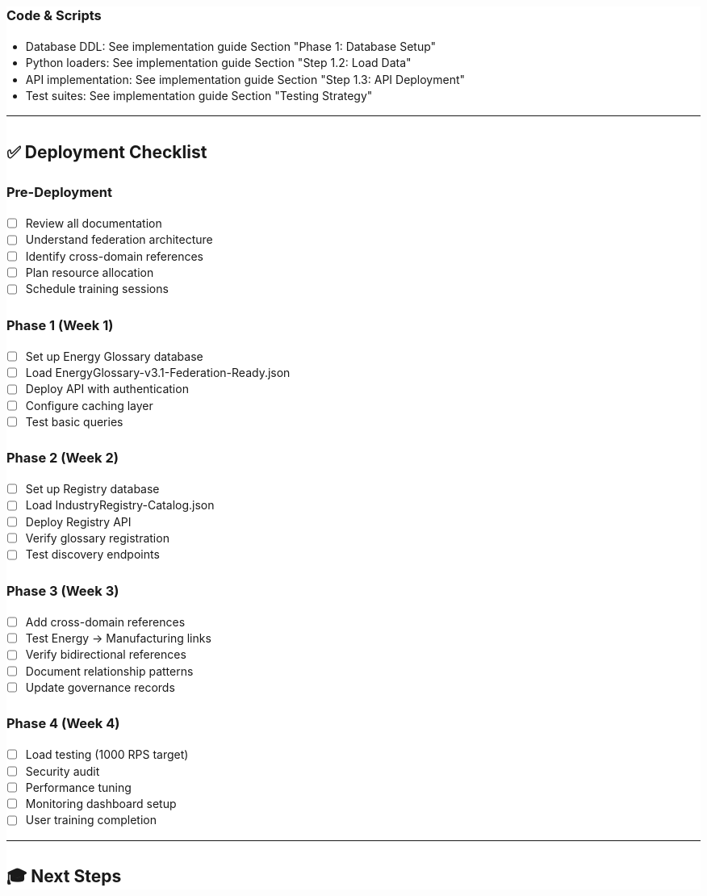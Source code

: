 ### Code & Scripts
- Database DDL: See implementation guide Section "Phase 1: Database Setup"
- Python loaders: See implementation guide Section "Step 1.2: Load Data"
- API implementation: See implementation guide Section "Step 1.3: API Deployment"
- Test suites: See implementation guide Section "Testing Strategy"

---

## ✅ Deployment Checklist

### Pre-Deployment
- [ ] Review all documentation
- [ ] Understand federation architecture
- [ ] Identify cross-domain references
- [ ] Plan resource allocation
- [ ] Schedule training sessions

### Phase 1 (Week 1)
- [ ] Set up Energy Glossary database
- [ ] Load EnergyGlossary-v3.1-Federation-Ready.json
- [ ] Deploy API with authentication
- [ ] Configure caching layer
- [ ] Test basic queries

### Phase 2 (Week 2)
- [ ] Set up Registry database
- [ ] Load IndustryRegistry-Catalog.json
- [ ] Deploy Registry API
- [ ] Verify glossary registration
- [ ] Test discovery endpoints

### Phase 3 (Week 3)
- [ ] Add cross-domain references
- [ ] Test Energy → Manufacturing links
- [ ] Verify bidirectional references
- [ ] Document relationship patterns
- [ ] Update governance records

### Phase 4 (Week 4)
- [ ] Load testing (1000 RPS target)
- [ ] Security audit
- [ ] Performance tuning
- [ ] Monitoring dashboard setup
- [ ] User training completion

---

## 🎓 Next Steps
